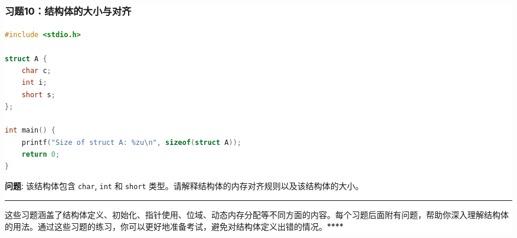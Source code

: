 ### 习题10：结构体的大小与对齐
```c
#include <stdio.h>

struct A {
    char c;
    int i;
    short s;
};

int main() {
    printf("Size of struct A: %zu\n", sizeof(struct A));
    return 0;
}
```
**问题**: 该结构体包含 `char`, `int` 和 `short` 类型。请解释结构体的内存对齐规则以及该结构体的大小。

---

这些习题涵盖了结构体定义、初始化、指针使用、位域、动态内存分配等不同方面的内容。每个习题后面附有问题，帮助你深入理解结构体的用法。通过这些习题的练习，你可以更好地准备考试，避免对结构体定义出错的情况。****